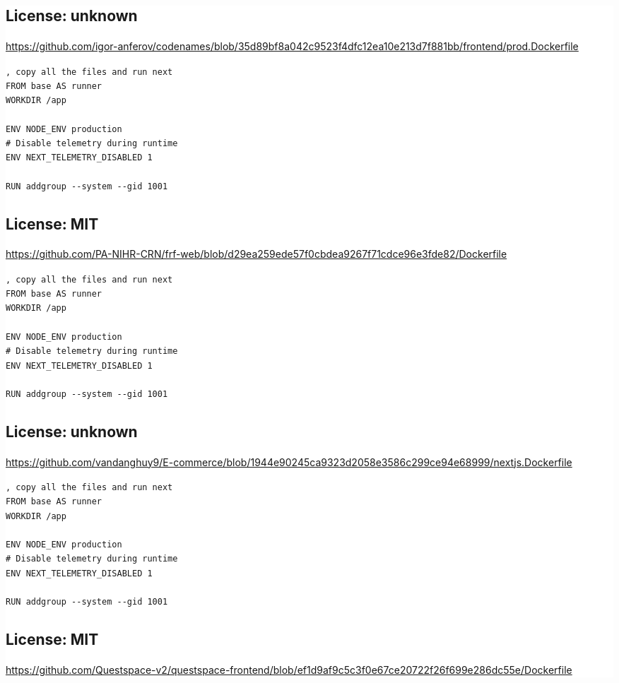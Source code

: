 
## License: unknown
https://github.com/igor-anferov/codenames/blob/35d89bf8a042c9523f4dfc12ea10e213d7f881bb/frontend/prod.Dockerfile

```
, copy all the files and run next
FROM base AS runner
WORKDIR /app

ENV NODE_ENV production
# Disable telemetry during runtime
ENV NEXT_TELEMETRY_DISABLED 1

RUN addgroup --system --gid 1001 
```


## License: MIT
https://github.com/PA-NIHR-CRN/frf-web/blob/d29ea259ede57f0cbdea9267f71cdce96e3fde82/Dockerfile

```
, copy all the files and run next
FROM base AS runner
WORKDIR /app

ENV NODE_ENV production
# Disable telemetry during runtime
ENV NEXT_TELEMETRY_DISABLED 1

RUN addgroup --system --gid 1001 
```


## License: unknown
https://github.com/vandanghuy9/E-commerce/blob/1944e90245ca9323d2058e3586c299ce94e68999/nextjs.Dockerfile

```
, copy all the files and run next
FROM base AS runner
WORKDIR /app

ENV NODE_ENV production
# Disable telemetry during runtime
ENV NEXT_TELEMETRY_DISABLED 1

RUN addgroup --system --gid 1001 
```


## License: MIT
https://github.com/Questspace-v2/questspace-frontend/blob/ef1d9af9c5c3f0e67ce20722f26f699e286dc55e/Dockerfile
